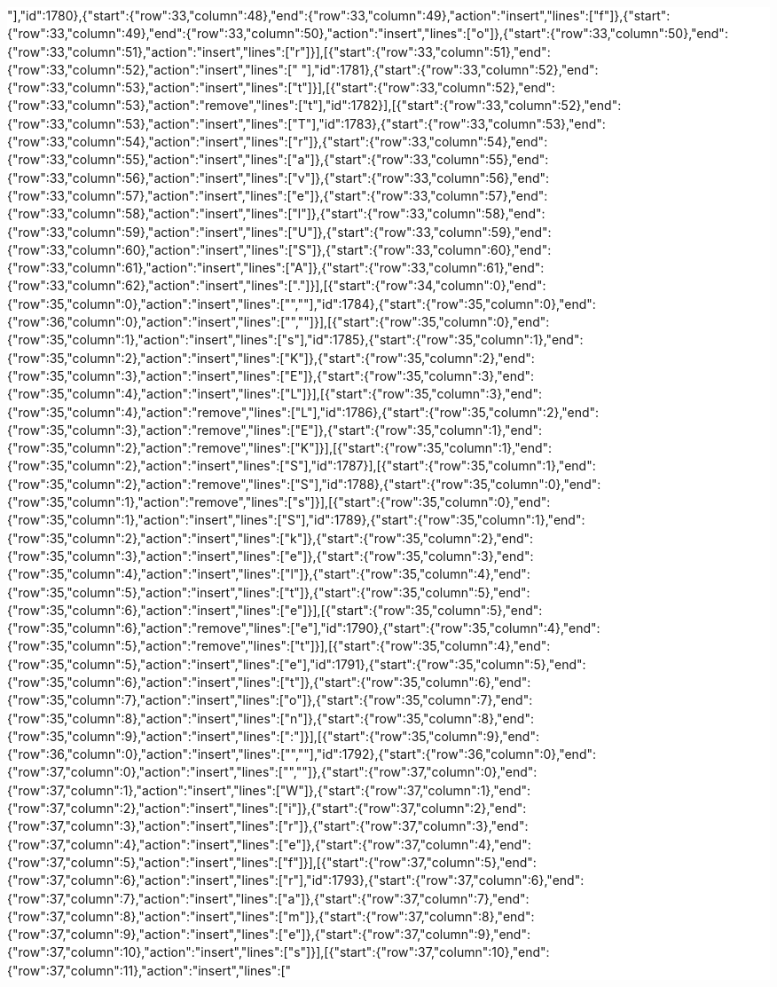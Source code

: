 "],"id":1780},{"start":{"row":33,"column":48},"end":{"row":33,"column":49},"action":"insert","lines":["f"]},{"start":{"row":33,"column":49},"end":{"row":33,"column":50},"action":"insert","lines":["o"]},{"start":{"row":33,"column":50},"end":{"row":33,"column":51},"action":"insert","lines":["r"]}],[{"start":{"row":33,"column":51},"end":{"row":33,"column":52},"action":"insert","lines":[" "],"id":1781},{"start":{"row":33,"column":52},"end":{"row":33,"column":53},"action":"insert","lines":["t"]}],[{"start":{"row":33,"column":52},"end":{"row":33,"column":53},"action":"remove","lines":["t"],"id":1782}],[{"start":{"row":33,"column":52},"end":{"row":33,"column":53},"action":"insert","lines":["T"],"id":1783},{"start":{"row":33,"column":53},"end":{"row":33,"column":54},"action":"insert","lines":["r"]},{"start":{"row":33,"column":54},"end":{"row":33,"column":55},"action":"insert","lines":["a"]},{"start":{"row":33,"column":55},"end":{"row":33,"column":56},"action":"insert","lines":["v"]},{"start":{"row":33,"column":56},"end":{"row":33,"column":57},"action":"insert","lines":["e"]},{"start":{"row":33,"column":57},"end":{"row":33,"column":58},"action":"insert","lines":["l"]},{"start":{"row":33,"column":58},"end":{"row":33,"column":59},"action":"insert","lines":["U"]},{"start":{"row":33,"column":59},"end":{"row":33,"column":60},"action":"insert","lines":["S"]},{"start":{"row":33,"column":60},"end":{"row":33,"column":61},"action":"insert","lines":["A"]},{"start":{"row":33,"column":61},"end":{"row":33,"column":62},"action":"insert","lines":["."]}],[{"start":{"row":34,"column":0},"end":{"row":35,"column":0},"action":"insert","lines":["",""],"id":1784},{"start":{"row":35,"column":0},"end":{"row":36,"column":0},"action":"insert","lines":["",""]}],[{"start":{"row":35,"column":0},"end":{"row":35,"column":1},"action":"insert","lines":["s"],"id":1785},{"start":{"row":35,"column":1},"end":{"row":35,"column":2},"action":"insert","lines":["K"]},{"start":{"row":35,"column":2},"end":{"row":35,"column":3},"action":"insert","lines":["E"]},{"start":{"row":35,"column":3},"end":{"row":35,"column":4},"action":"insert","lines":["L"]}],[{"start":{"row":35,"column":3},"end":{"row":35,"column":4},"action":"remove","lines":["L"],"id":1786},{"start":{"row":35,"column":2},"end":{"row":35,"column":3},"action":"remove","lines":["E"]},{"start":{"row":35,"column":1},"end":{"row":35,"column":2},"action":"remove","lines":["K"]}],[{"start":{"row":35,"column":1},"end":{"row":35,"column":2},"action":"insert","lines":["S"],"id":1787}],[{"start":{"row":35,"column":1},"end":{"row":35,"column":2},"action":"remove","lines":["S"],"id":1788},{"start":{"row":35,"column":0},"end":{"row":35,"column":1},"action":"remove","lines":["s"]}],[{"start":{"row":35,"column":0},"end":{"row":35,"column":1},"action":"insert","lines":["S"],"id":1789},{"start":{"row":35,"column":1},"end":{"row":35,"column":2},"action":"insert","lines":["k"]},{"start":{"row":35,"column":2},"end":{"row":35,"column":3},"action":"insert","lines":["e"]},{"start":{"row":35,"column":3},"end":{"row":35,"column":4},"action":"insert","lines":["l"]},{"start":{"row":35,"column":4},"end":{"row":35,"column":5},"action":"insert","lines":["t"]},{"start":{"row":35,"column":5},"end":{"row":35,"column":6},"action":"insert","lines":["e"]}],[{"start":{"row":35,"column":5},"end":{"row":35,"column":6},"action":"remove","lines":["e"],"id":1790},{"start":{"row":35,"column":4},"end":{"row":35,"column":5},"action":"remove","lines":["t"]}],[{"start":{"row":35,"column":4},"end":{"row":35,"column":5},"action":"insert","lines":["e"],"id":1791},{"start":{"row":35,"column":5},"end":{"row":35,"column":6},"action":"insert","lines":["t"]},{"start":{"row":35,"column":6},"end":{"row":35,"column":7},"action":"insert","lines":["o"]},{"start":{"row":35,"column":7},"end":{"row":35,"column":8},"action":"insert","lines":["n"]},{"start":{"row":35,"column":8},"end":{"row":35,"column":9},"action":"insert","lines":[":"]}],[{"start":{"row":35,"column":9},"end":{"row":36,"column":0},"action":"insert","lines":["",""],"id":1792},{"start":{"row":36,"column":0},"end":{"row":37,"column":0},"action":"insert","lines":["",""]},{"start":{"row":37,"column":0},"end":{"row":37,"column":1},"action":"insert","lines":["W"]},{"start":{"row":37,"column":1},"end":{"row":37,"column":2},"action":"insert","lines":["i"]},{"start":{"row":37,"column":2},"end":{"row":37,"column":3},"action":"insert","lines":["r"]},{"start":{"row":37,"column":3},"end":{"row":37,"column":4},"action":"insert","lines":["e"]},{"start":{"row":37,"column":4},"end":{"row":37,"column":5},"action":"insert","lines":["f"]}],[{"start":{"row":37,"column":5},"end":{"row":37,"column":6},"action":"insert","lines":["r"],"id":1793},{"start":{"row":37,"column":6},"end":{"row":37,"column":7},"action":"insert","lines":["a"]},{"start":{"row":37,"column":7},"end":{"row":37,"column":8},"action":"insert","lines":["m"]},{"start":{"row":37,"column":8},"end":{"row":37,"column":9},"action":"insert","lines":["e"]},{"start":{"row":37,"column":9},"end":{"row":37,"column":10},"action":"insert","lines":["s"]}],[{"start":{"row":37,"column":10},"end":{"row":37,"column":11},"action":"insert","lines":["